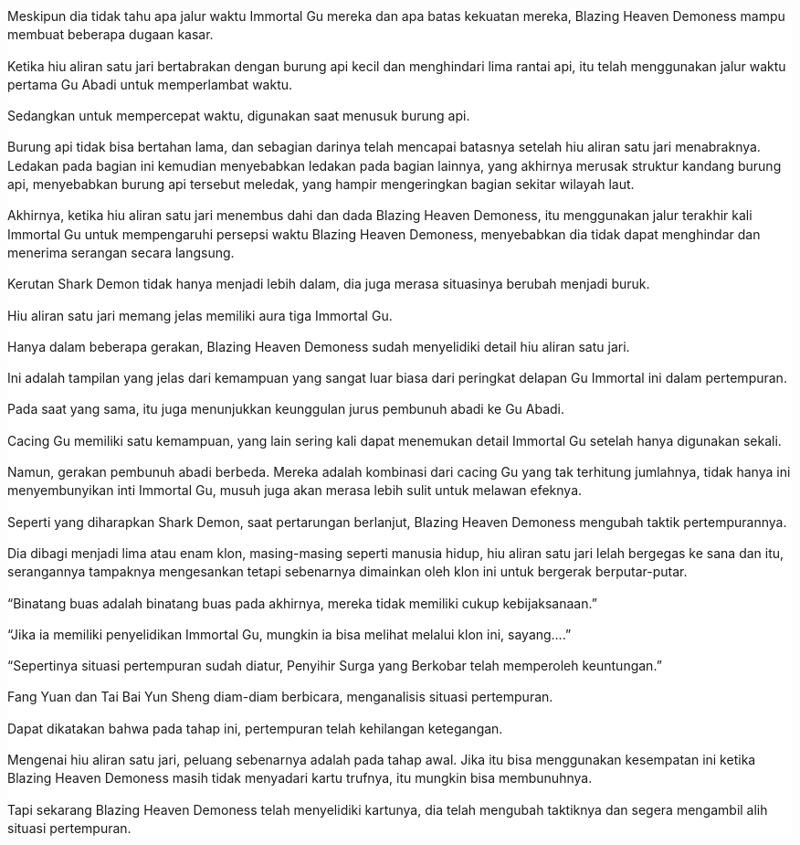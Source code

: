 Meskipun dia tidak tahu apa jalur waktu Immortal Gu mereka dan apa batas kekuatan mereka, Blazing Heaven Demoness mampu membuat beberapa dugaan kasar.

Ketika hiu aliran satu jari bertabrakan dengan burung api kecil dan menghindari lima rantai api, itu telah menggunakan jalur waktu pertama Gu Abadi untuk memperlambat waktu.

Sedangkan untuk mempercepat waktu, digunakan saat menusuk burung api.

Burung api tidak bisa bertahan lama, dan sebagian darinya telah mencapai batasnya setelah hiu aliran satu jari menabraknya. Ledakan pada bagian ini kemudian menyebabkan ledakan pada bagian lainnya, yang akhirnya merusak struktur kandang burung api, menyebabkan burung api tersebut meledak, yang hampir mengeringkan bagian sekitar wilayah laut.

Akhirnya, ketika hiu aliran satu jari menembus dahi dan dada Blazing Heaven Demoness, itu menggunakan jalur terakhir kali Immortal Gu untuk mempengaruhi persepsi waktu Blazing Heaven Demoness, menyebabkan dia tidak dapat menghindar dan menerima serangan secara langsung.

Kerutan Shark Demon tidak hanya menjadi lebih dalam, dia juga merasa situasinya berubah menjadi buruk.

Hiu aliran satu jari memang jelas memiliki aura tiga Immortal Gu.

Hanya dalam beberapa gerakan, Blazing Heaven Demoness sudah menyelidiki detail hiu aliran satu jari.

Ini adalah tampilan yang jelas dari kemampuan yang sangat luar biasa dari peringkat delapan Gu Immortal ini dalam pertempuran.

Pada saat yang sama, itu juga menunjukkan keunggulan jurus pembunuh abadi ke Gu Abadi.

Cacing Gu memiliki satu kemampuan, yang lain sering kali dapat menemukan detail Immortal Gu setelah hanya digunakan sekali.

Namun, gerakan pembunuh abadi berbeda. Mereka adalah kombinasi dari cacing Gu yang tak terhitung jumlahnya, tidak hanya ini menyembunyikan inti Immortal Gu, musuh juga akan merasa lebih sulit untuk melawan efeknya.

Seperti yang diharapkan Shark Demon, saat pertarungan berlanjut, Blazing Heaven Demoness mengubah taktik pertempurannya.

Dia dibagi menjadi lima atau enam klon, masing-masing seperti manusia hidup, hiu aliran satu jari lelah bergegas ke sana dan itu, serangannya tampaknya mengesankan tetapi sebenarnya dimainkan oleh klon ini untuk bergerak berputar-putar.

“Binatang buas adalah binatang buas pada akhirnya, mereka tidak memiliki cukup kebijaksanaan.”

“Jika ia memiliki penyelidikan Immortal Gu, mungkin ia bisa melihat melalui klon ini, sayang….”

“Sepertinya situasi pertempuran sudah diatur, Penyihir Surga yang Berkobar telah memperoleh keuntungan.”

Fang Yuan dan Tai Bai Yun Sheng diam-diam berbicara, menganalisis situasi pertempuran.

Dapat dikatakan bahwa pada tahap ini, pertempuran telah kehilangan ketegangan.

Mengenai hiu aliran satu jari, peluang sebenarnya adalah pada tahap awal. Jika itu bisa menggunakan kesempatan ini ketika Blazing Heaven Demoness masih tidak menyadari kartu trufnya, itu mungkin bisa membunuhnya.

Tapi sekarang Blazing Heaven Demoness telah menyelidiki kartunya, dia telah mengubah taktiknya dan segera mengambil alih situasi pertempuran.
